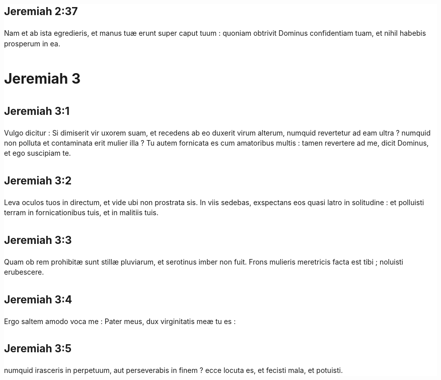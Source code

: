 <a id="orgc8221d0"></a>

## Jeremiah 2:37

Nam et ab ista egredieris,  et manus tuæ erunt super caput tuum :  quoniam obtrivit Dominus confidentiam tuam,  et nihil habebis prosperum in ea.  


<a id="org3b2b114"></a>

# Jeremiah 3


<a id="org383885b"></a>

## Jeremiah 3:1

Vulgo dicitur : Si dimiserit vir uxorem suam,  et recedens ab eo duxerit virum alterum,  numquid revertetur ad eam ultra ?  numquid non polluta et contaminata erit mulier illa ?  Tu autem fornicata es cum amatoribus multis :  tamen revertere ad me, dicit Dominus,  et ego suscipiam te. 


<a id="orga26ca6f"></a>

## Jeremiah 3:2

Leva oculos tuos in directum,  et vide ubi non prostrata sis.  In viis sedebas,  exspectans eos quasi latro in solitudine :  et polluisti terram in fornicationibus tuis, et in malitiis tuis. 


<a id="org5896c26"></a>

## Jeremiah 3:3

Quam ob rem prohibitæ sunt stillæ pluviarum,  et serotinus imber non fuit.  Frons mulieris meretricis facta est tibi ;  noluisti erubescere. 


<a id="org39a85b4"></a>

## Jeremiah 3:4

Ergo saltem amodo voca me :  Pater meus, dux virginitatis meæ tu es : 


<a id="org1a7ff05"></a>

## Jeremiah 3:5

numquid irasceris in perpetuum,  aut perseverabis in finem ?  ecce locuta es, et fecisti mala, et potuisti.  


<a id="orgbd8dc48"></a>
